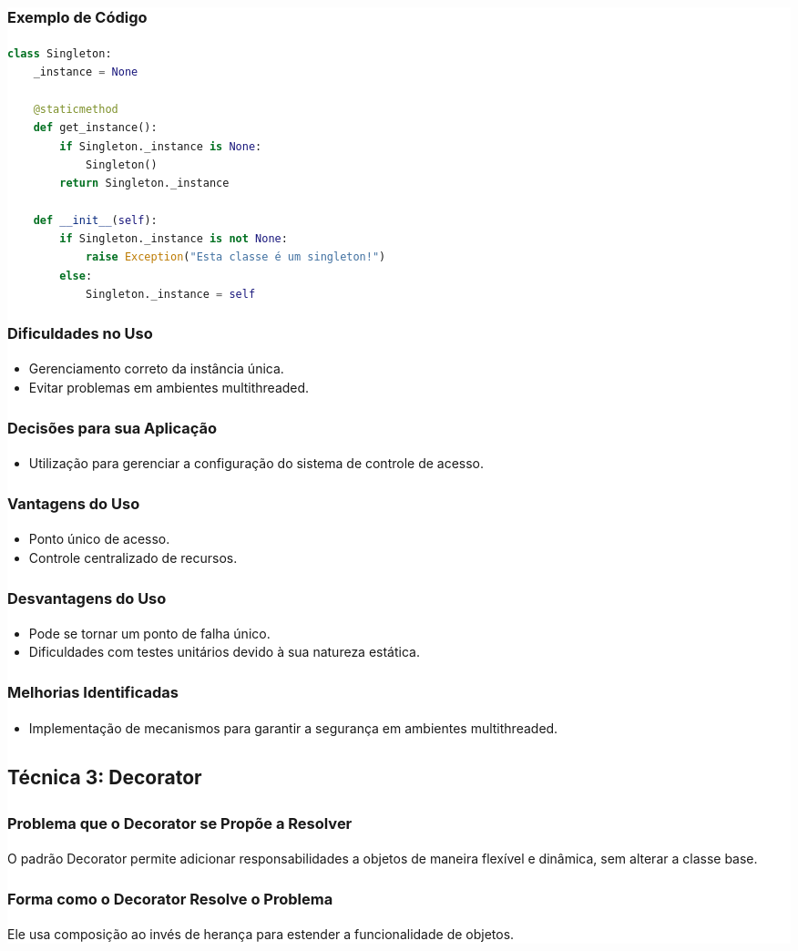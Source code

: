 ### Exemplo de Código

```python
class Singleton:
    _instance = None

    @staticmethod
    def get_instance():
        if Singleton._instance is None:
            Singleton()
        return Singleton._instance

    def __init__(self):
        if Singleton._instance is not None:
            raise Exception("Esta classe é um singleton!")
        else:
            Singleton._instance = self
```

### Dificuldades no Uso

- Gerenciamento correto da instância única.
- Evitar problemas em ambientes multithreaded.

### Decisões para sua Aplicação

- Utilização para gerenciar a configuração do sistema de controle de acesso.

### Vantagens do Uso

- Ponto único de acesso.
- Controle centralizado de recursos.

### Desvantagens do Uso

- Pode se tornar um ponto de falha único.
- Dificuldades com testes unitários devido à sua natureza estática.

### Melhorias Identificadas

- Implementação de mecanismos para garantir a segurança em ambientes multithreaded.

## Técnica 3: Decorator

### Problema que o Decorator se Propõe a Resolver

O padrão Decorator permite adicionar responsabilidades a objetos de maneira flexível e dinâmica, sem alterar a classe base.

### Forma como o Decorator Resolve o Problema

Ele usa composição ao invés de herança para estender a funcionalidade de objetos.
